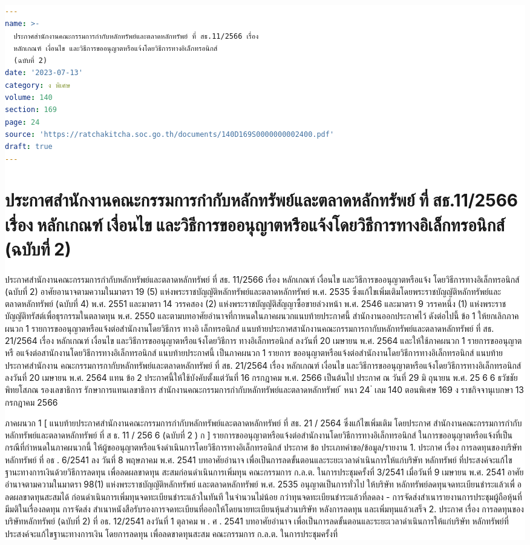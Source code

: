 ```yaml
---
name: >-
  ประกาศสำนักงานคณะกรรมการกำกับหลักทรัพย์และตลาดหลักทรัพย์ ที่ สธ.11/2566 เรื่อง
  หลักเกณฑ์ เงื่อนไข และวิธีการขออนุญาตหรือแจ้งโดยวิธีการทางอิเล็กทรอนิกส์
  (ฉบับที่ 2)
date: '2023-07-13'
category: ง พิเศษ
volume: 140
section: 169
page: 24
source: 'https://ratchakitcha.soc.go.th/documents/140D169S0000000002400.pdf'
draft: true
---
```


# ประกาศสำนักงานคณะกรรมการกำกับหลักทรัพย์และตลาดหลักทรัพย์ ที่ สธ.11/2566 เรื่อง หลักเกณฑ์ เงื่อนไข และวิธีการขออนุญาตหรือแจ้งโดยวิธีการทางอิเล็กทรอนิกส์ (ฉบับที่ 2)

ประกาศสำนักงานคณะกรรมการกำกับหลักทรัพย์และตลาดหลักทรัพย์ ที่ สธ. 11/2566 เรื่อง หลักเกณฑ์ เงื่อนไข และวิธีการขออนุญาตหรือแจ้ง โดยวิธีการทางอิเล็กทรอนิกส์ (ฉบับที่ 2) อาศัยอานาจตามความในมาตรา 19 (5) แห่งพระราชบัญญัติหลักทรัพย์และตลาดหลักทรัพย์ พ.ศ. 2535 ซึ่งแก้ไขเพิ่มเติมโดยพระราชบัญญัติหลักทรัพย์และตลาดหลักทรัพย์ (ฉบับที่ 4) พ.ศ. 2551 และมาตรา 14 วรรคสอง (2) แห่งพระราชบัญญัติสัญญาซื้อขายล่วงหน้า พ.ศ. 2546 และมาตรา 9 วรรคหนึ่ง (1) แห่งพระราชบัญญัติทรัสต์เพื่อธุรกรรมในตลาดทุน พ.ศ. 2550 และตามบทอาศัยอำนาจที่กาหนดในภาคผนวกแนบท้ายประกาศนี้ สำนักงานออกประกาศไว้ ดังต่อไปนี้ ข้อ 1 ให้ยกเลิกภาคผนวก 1 รายการขออนุญาตหรือแจ้งต่อสำนักงานโดยวิธีการ ทางอิ เล็กทรอนิกส์ แนบท้ายประกาศสานักงานคณะกรรมการกากับหลักทรัพย์และตลาดหลักทรัพย์ ที่ สธ. 21/2564 เรื่อง หลักเกณฑ์ เงื่อนไข และวิธีการขออนุญาตหรือแจ้งโดยวิธีการ ทางอิเล็กทรอนิกส์ ลงวันที่ 20 เมษายน พ.ศ. 2564 และให้ใช้ภาคผนวก 1 รายการขออนุญาต หรื อแจ้งต่อสานักงานโดยวิธีการทางอิเล็กทรอนิกส์ แนบท้ายประกาศนี้ เป็นภาคผนวก 1 รายการ ขออนุญาตหรือแจ้งต่อสำนักงานโดยวิธีการทางอิเล็กทรอนิกส์ แนบท้ายประกาศสำนักงาน คณะกรรมการกากับหลักทรัพย์และตลาดหลักทรัพย์ ที่ สธ. 21/2564 เรื่อง หลักเกณฑ์ เงื่อนไข และวิธีการขออนุญาตหรือแจ้งโดยวิธีการทางอิเล็กทรอนิกส์ ลงวันที่ 20 เมษายน พ.ศ. 2564 แทน ข้อ 2 ประกาศนี้ให้ใช้บังคับตั้งแต่วันที่ 16 กรกฎาคม พ.ศ. 2566 เป็นต้นไป ประกาศ ณ วันที่ 29 มิ ถุนายน พ.ศ. 25 6 6 ธวัชชัย พิทยโสภณ รองเลขาธิการ รักษาการแทนเลขาธิการ สำนักงานคณะกรรมการกำกับหลักทรัพย์และตลาดหลักทรัพย์ ้ หนา 24 ่ เลม 140 ตอนพิเศษ 169 ง ราชกิจจานุเบกษา 13 กรกฎาคม 2566

ภาคผนวก 1 [ แนบท้ายประกาศสํานักงานคณะกรรมการกํากับหลักทรัพย์และตลาดหลักทรัพย์ ที่ สธ. 21 / 2564 ซึ่งแก้ไขเพิ่มเติม โดยประกาศ สํานักงานคณะกรรมการกํากับหลักทรัพย์และตลาดหลักทรัพย์ ที่ ส ธ. 11 / 256 6 (ฉบับที่ 2 ) ก ] รายการขออนุญาตหรือแจ้งต่อสํานักงานโดยวิธีการทางอิเล็กทรอนิกส์ ในการขออนุญาตหรือแจ้งที่เป็นกรณีที่กําหนดในภาคผนวกนี้ ให้ผู้ขออนุญาตหรือแจ้งดําเนินการโดยวิธีการทางอิเล็กทรอนิกส์ ประกาศ ข้อ ประเภทคําขอ/ข้อมูล/รายงาน 1. ประกาศ เรื่อง การลดทุนของบริษัทหลักทรัพย์ ที่ อธ . 6/2541 ลง วันที่ 8 พฤษภาคม พ.ศ. 2541 บทอาศัยอํานาจ เพื่อเป็นการลดขั้นตอนและระยะเวลาดําเนินการให้แก่บริษัท หลักทรัพย์ ที่ประสงค์จะแก้ไขฐานะทางการเงินด้วยวิธีการลดทุน เพื่อลดผลขาดทุน สะสมก่อนดําเนินการเพิ่มทุน คณะกรรมการ ก.ล.ต. ในการประชุมครั้งที่ 3/2541 เมื่อวันที่ 9 เมษายน พ.ศ. 2541 อาศัยอํานาจตามความในมาตรา 98(1) แห่งพระราชบัญญัติหลักทรัพย์ และตลาดหลักทรัพย์ พ.ศ. 2535 อนุญาตเป็นการทั่วไป ให้บริษัท หลักทรัพย์ลดทุนจดทะเบียนชําระแล้วเพื่ อลดผลขาดทุนสะสมได้ ก่อนดําเนินการเพิ่มทุนจดทะเบียนชําระแล้วในทันที ในจํานวนไม่น้อย กว่าทุนจดทะเบียนชําระแล้วที่ลดลง - การจัดส่งสําเนารายงานการประชุมผู้ถือหุ้นที่มีมติในเรื่องลดทุน การจัดส่ง สําเนาหนังสือรับรองการจดทะเบียนที่ออกให้โดยนายทะเบียนหุ้นส่วนบริษัท หลังการลดทุน และเพิ่มทุนแล้วเสร็จ 2. ประกาศ เรื่อง การลดทุนของบริษัทหลักทรัพย์ (ฉบับที่ 2) ที่ อธ. 12/2541 ลงวันที่ 1 ตุลาคม พ . ศ . 2541 บทอาศัยอํานาจ เพื่อเป็นการลดขั้นตอนและระยะเวลาดําเนินการให้แก่บริษัท หลักทรัพย์ที่ประสงค์จะแก้ไขฐานะทางการเงิน โดยการลดทุน เพื่อลดขาดทุนสะสม คณะกรรมการ ก.ล.ต. ในการประชุมครั้งที่
